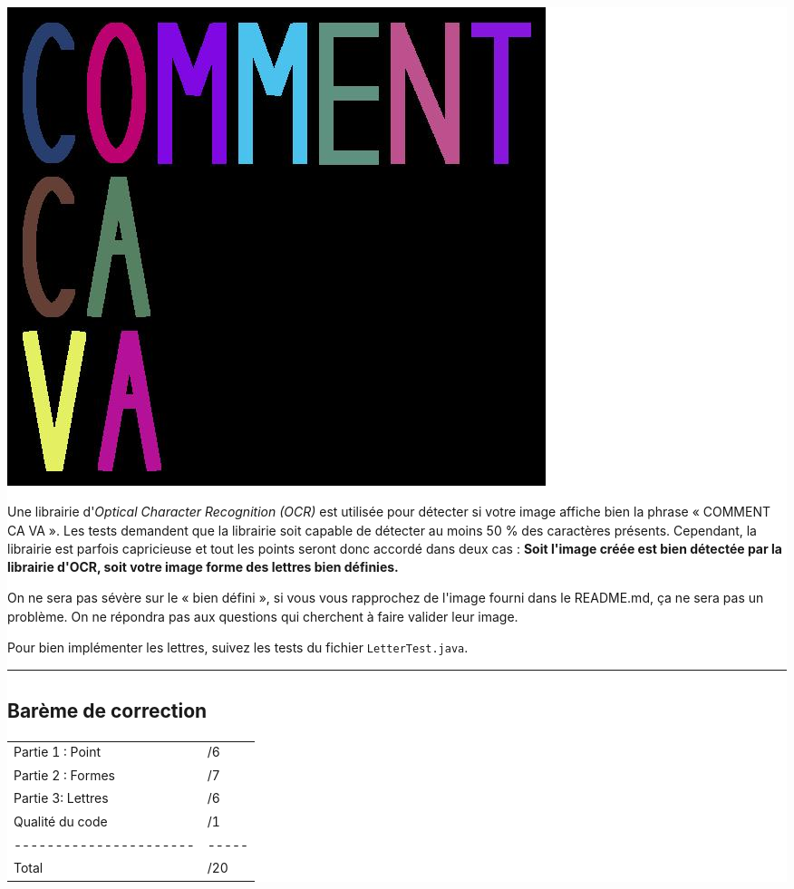 ![](resources/demo.png)

Une librairie d'*Optical Character Recognition (OCR)* est utilisée pour détecter si votre image affiche bien la phrase
« COMMENT CA VA ». Les tests demandent que la librairie soit capable de détecter au moins 50 % des caractères présents.
Cependant, la librairie est parfois capricieuse et tout les points seront donc accordé dans deux cas :
**Soit l'image créée est bien détectée par la librairie d'OCR, soit votre image forme des lettres bien définies.**

On ne sera pas sévère sur le « bien défini », si vous vous rapprochez de l'image fourni dans le README.md, ça ne sera pas un problème.
On ne répondra pas aux questions qui cherchent à faire valider leur image.

Pour bien implémenter les lettres, suivez les tests du fichier `LetterTest.java`.

------------------------------------------------------------------------

Barème de correction
--------------------

|||
|----------------------|-----|
| Partie 1 : Point     | /6  |
| Partie 2 : Formes    | /7  |
| Partie 3: Lettres    | /6  |
| Qualité du code      | /1  |
|----------------------|-----|
| Total                | /20 |
